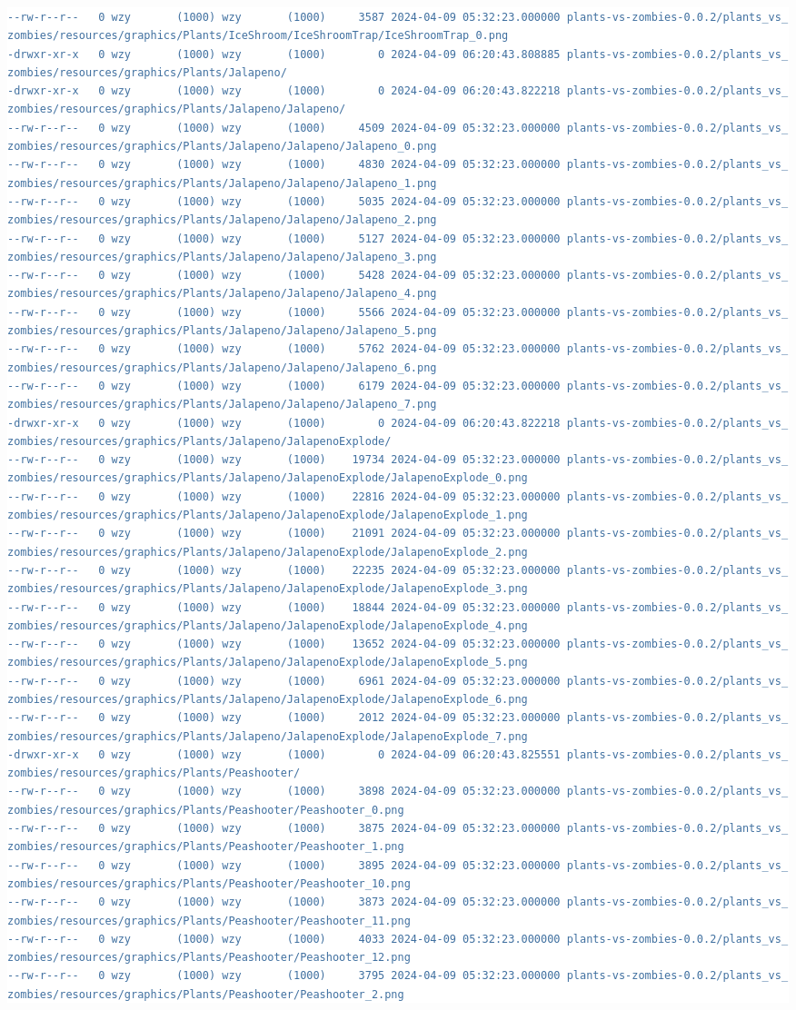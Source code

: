 ```diff
--rw-r--r--   0 wzy       (1000) wzy       (1000)     3587 2024-04-09 05:32:23.000000 plants-vs-zombies-0.0.2/plants_vs_zombies/resources/graphics/Plants/IceShroom/IceShroomTrap/IceShroomTrap_0.png
-drwxr-xr-x   0 wzy       (1000) wzy       (1000)        0 2024-04-09 06:20:43.808885 plants-vs-zombies-0.0.2/plants_vs_zombies/resources/graphics/Plants/Jalapeno/
-drwxr-xr-x   0 wzy       (1000) wzy       (1000)        0 2024-04-09 06:20:43.822218 plants-vs-zombies-0.0.2/plants_vs_zombies/resources/graphics/Plants/Jalapeno/Jalapeno/
--rw-r--r--   0 wzy       (1000) wzy       (1000)     4509 2024-04-09 05:32:23.000000 plants-vs-zombies-0.0.2/plants_vs_zombies/resources/graphics/Plants/Jalapeno/Jalapeno/Jalapeno_0.png
--rw-r--r--   0 wzy       (1000) wzy       (1000)     4830 2024-04-09 05:32:23.000000 plants-vs-zombies-0.0.2/plants_vs_zombies/resources/graphics/Plants/Jalapeno/Jalapeno/Jalapeno_1.png
--rw-r--r--   0 wzy       (1000) wzy       (1000)     5035 2024-04-09 05:32:23.000000 plants-vs-zombies-0.0.2/plants_vs_zombies/resources/graphics/Plants/Jalapeno/Jalapeno/Jalapeno_2.png
--rw-r--r--   0 wzy       (1000) wzy       (1000)     5127 2024-04-09 05:32:23.000000 plants-vs-zombies-0.0.2/plants_vs_zombies/resources/graphics/Plants/Jalapeno/Jalapeno/Jalapeno_3.png
--rw-r--r--   0 wzy       (1000) wzy       (1000)     5428 2024-04-09 05:32:23.000000 plants-vs-zombies-0.0.2/plants_vs_zombies/resources/graphics/Plants/Jalapeno/Jalapeno/Jalapeno_4.png
--rw-r--r--   0 wzy       (1000) wzy       (1000)     5566 2024-04-09 05:32:23.000000 plants-vs-zombies-0.0.2/plants_vs_zombies/resources/graphics/Plants/Jalapeno/Jalapeno/Jalapeno_5.png
--rw-r--r--   0 wzy       (1000) wzy       (1000)     5762 2024-04-09 05:32:23.000000 plants-vs-zombies-0.0.2/plants_vs_zombies/resources/graphics/Plants/Jalapeno/Jalapeno/Jalapeno_6.png
--rw-r--r--   0 wzy       (1000) wzy       (1000)     6179 2024-04-09 05:32:23.000000 plants-vs-zombies-0.0.2/plants_vs_zombies/resources/graphics/Plants/Jalapeno/Jalapeno/Jalapeno_7.png
-drwxr-xr-x   0 wzy       (1000) wzy       (1000)        0 2024-04-09 06:20:43.822218 plants-vs-zombies-0.0.2/plants_vs_zombies/resources/graphics/Plants/Jalapeno/JalapenoExplode/
--rw-r--r--   0 wzy       (1000) wzy       (1000)    19734 2024-04-09 05:32:23.000000 plants-vs-zombies-0.0.2/plants_vs_zombies/resources/graphics/Plants/Jalapeno/JalapenoExplode/JalapenoExplode_0.png
--rw-r--r--   0 wzy       (1000) wzy       (1000)    22816 2024-04-09 05:32:23.000000 plants-vs-zombies-0.0.2/plants_vs_zombies/resources/graphics/Plants/Jalapeno/JalapenoExplode/JalapenoExplode_1.png
--rw-r--r--   0 wzy       (1000) wzy       (1000)    21091 2024-04-09 05:32:23.000000 plants-vs-zombies-0.0.2/plants_vs_zombies/resources/graphics/Plants/Jalapeno/JalapenoExplode/JalapenoExplode_2.png
--rw-r--r--   0 wzy       (1000) wzy       (1000)    22235 2024-04-09 05:32:23.000000 plants-vs-zombies-0.0.2/plants_vs_zombies/resources/graphics/Plants/Jalapeno/JalapenoExplode/JalapenoExplode_3.png
--rw-r--r--   0 wzy       (1000) wzy       (1000)    18844 2024-04-09 05:32:23.000000 plants-vs-zombies-0.0.2/plants_vs_zombies/resources/graphics/Plants/Jalapeno/JalapenoExplode/JalapenoExplode_4.png
--rw-r--r--   0 wzy       (1000) wzy       (1000)    13652 2024-04-09 05:32:23.000000 plants-vs-zombies-0.0.2/plants_vs_zombies/resources/graphics/Plants/Jalapeno/JalapenoExplode/JalapenoExplode_5.png
--rw-r--r--   0 wzy       (1000) wzy       (1000)     6961 2024-04-09 05:32:23.000000 plants-vs-zombies-0.0.2/plants_vs_zombies/resources/graphics/Plants/Jalapeno/JalapenoExplode/JalapenoExplode_6.png
--rw-r--r--   0 wzy       (1000) wzy       (1000)     2012 2024-04-09 05:32:23.000000 plants-vs-zombies-0.0.2/plants_vs_zombies/resources/graphics/Plants/Jalapeno/JalapenoExplode/JalapenoExplode_7.png
-drwxr-xr-x   0 wzy       (1000) wzy       (1000)        0 2024-04-09 06:20:43.825551 plants-vs-zombies-0.0.2/plants_vs_zombies/resources/graphics/Plants/Peashooter/
--rw-r--r--   0 wzy       (1000) wzy       (1000)     3898 2024-04-09 05:32:23.000000 plants-vs-zombies-0.0.2/plants_vs_zombies/resources/graphics/Plants/Peashooter/Peashooter_0.png
--rw-r--r--   0 wzy       (1000) wzy       (1000)     3875 2024-04-09 05:32:23.000000 plants-vs-zombies-0.0.2/plants_vs_zombies/resources/graphics/Plants/Peashooter/Peashooter_1.png
--rw-r--r--   0 wzy       (1000) wzy       (1000)     3895 2024-04-09 05:32:23.000000 plants-vs-zombies-0.0.2/plants_vs_zombies/resources/graphics/Plants/Peashooter/Peashooter_10.png
--rw-r--r--   0 wzy       (1000) wzy       (1000)     3873 2024-04-09 05:32:23.000000 plants-vs-zombies-0.0.2/plants_vs_zombies/resources/graphics/Plants/Peashooter/Peashooter_11.png
--rw-r--r--   0 wzy       (1000) wzy       (1000)     4033 2024-04-09 05:32:23.000000 plants-vs-zombies-0.0.2/plants_vs_zombies/resources/graphics/Plants/Peashooter/Peashooter_12.png
--rw-r--r--   0 wzy       (1000) wzy       (1000)     3795 2024-04-09 05:32:23.000000 plants-vs-zombies-0.0.2/plants_vs_zombies/resources/graphics/Plants/Peashooter/Peashooter_2.png
```